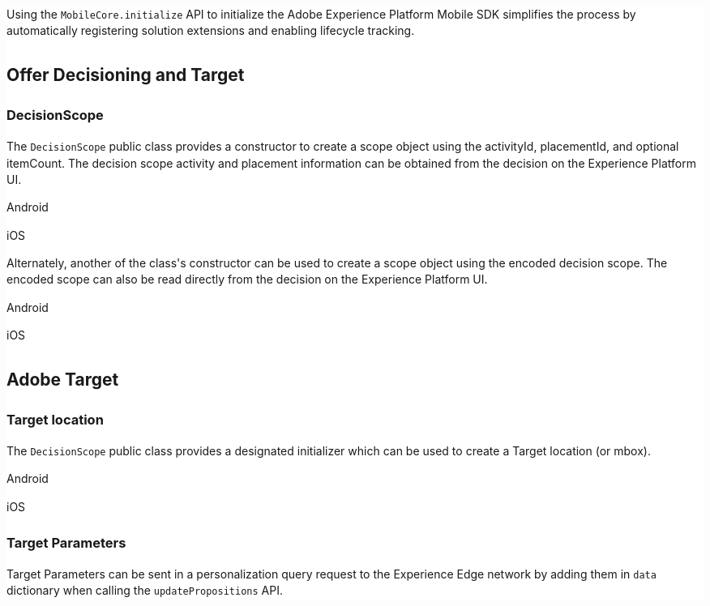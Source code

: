 Using the `MobileCore.initialize` API to initialize the Adobe Experience Platform Mobile SDK simplifies the process by automatically registering solution extensions and enabling lifecycle tracking.

<InitializeSDK query="componentClass=TabsBlock"/>

## Offer Decisioning and Target

### DecisionScope

The `DecisionScope` public class provides a constructor to create a scope object using the activityId, placementId, and optional itemCount. The decision scope activity and placement information can be obtained from the decision on the Experience Platform UI.

<TabsBlock orientation="horizontal" slots="heading, content" repeat="2"/>

Android

<Tabs query="platform=android&task=decisionscope"/>

iOS

<Tabs query="platform=ios&task=decisionscope"/>

Alternately, another of the class's constructor can be used to create a scope object using the encoded decision scope. The encoded scope can also be read directly from the decision on the Experience Platform UI.

<TabsBlock orientation="horizontal" slots="heading, content" repeat="2"/>

Android

<Tabs query="platform=android&task=encodedscope"/>

iOS

<Tabs query="platform=ios&task=encodedscope"/>

## Adobe Target

### Target location

The `DecisionScope` public class provides a designated initializer which can be used to create a Target location (or mbox).

<TabsBlock orientation="horizontal" slots="heading, content" repeat="2"/>

Android

<Tabs query="platform=android&task=target-location"/>

iOS

<Tabs query="platform=ios&task=target-location"/>

### Target Parameters

Target Parameters can be sent in a personalization query request to the Experience Edge network by adding them in `data` dictionary when calling the `updatePropositions` API.
